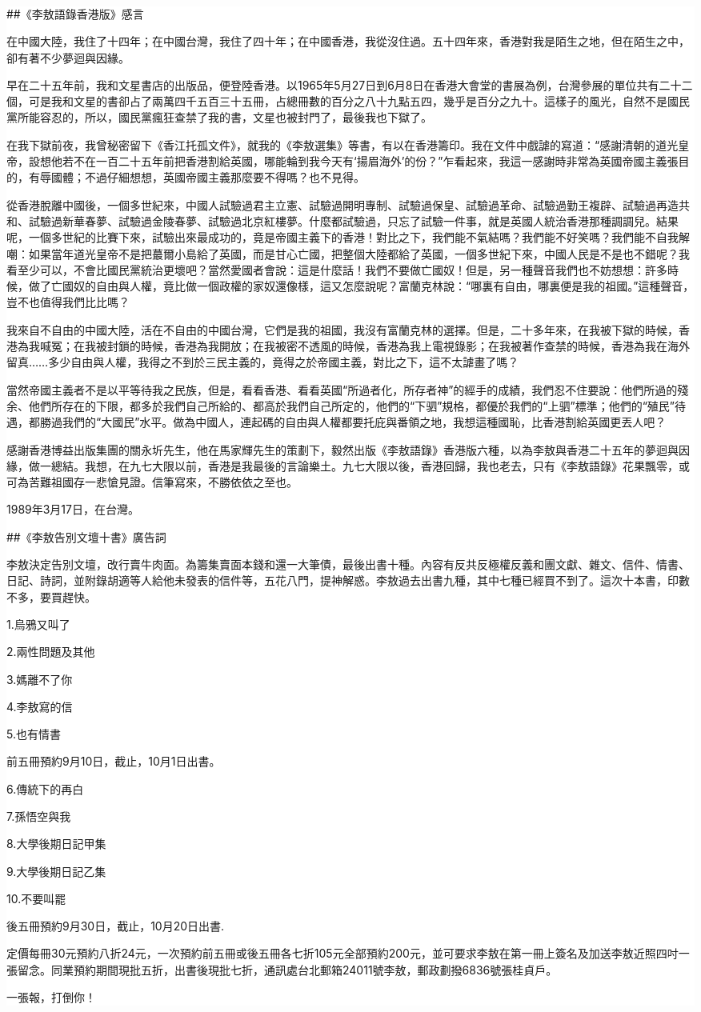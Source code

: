 

##《李敖語錄香港版》感言

在中國大陸，我住了十四年；在中國台灣，我住了四十年；在中國香港，我從沒住過。五十四年來，香港對我是陌生之地，但在陌生之中，卻有著不少夢迴與因緣。

早在二十五年前，我和文星書店的出版品，便登陸香港。以1965年5月27日到6月8日在香港大會堂的書展為例，台灣參展的單位共有二十二個，可是我和文星的書卻占了兩萬四千五百三十五冊，占總冊數的百分之八十九點五四，幾乎是百分之九十。這樣子的風光，自然不是國民黨所能容忍的，所以，國民黨瘋狂查禁了我的書，文星也被封門了，最後我也下獄了。

在我下獄前夜，我曾秘密留下《香江托孤文件》，就我的《李敖選集》等書，有以在香港籌印。我在文件中戲謔的寫道：“感謝清朝的道光皇帝，設想他若不在一百二十五年前把香港割給英國，哪能輪到我今天有‘揚眉海外’的份？”乍看起來，我這一感謝時非常為英國帝國主義張目的，有辱國體；不過仔細想想，英國帝國主義那麼要不得嗎？也不見得。

從香港脫離中國後，一個多世紀來，中國人試驗過君主立憲、試驗過開明專制、試驗過保皇、試驗過革命、試驗過勤王複辟、試驗過再造共和、試驗過新華春夢、試驗過金陵春夢、試驗過北京紅樓夢。什麼都試驗過，只忘了試驗一件事，就是英國人統治香港那種調調兒。結果呢，一個多世紀的比賽下來，試驗出來最成功的，竟是帝國主義下的香港！對比之下，我們能不氣結嗎？我們能不好笑嗎？我們能不自我解嘲：如果當年道光皇帝不是把蕞爾小島給了英國，而是甘心亡國，把整個大陸都給了英國，一個多世紀下來，中國人民是不是也不錯呢？我看至少可以，不會比國民黨統治更壞吧？當然愛國者會說：這是什麼話！我們不要做亡國奴！但是，另一種聲音我們也不妨想想：許多時候，做了亡國奴的自由與人權，竟比做一個政權的家奴還像樣，這又怎麼說呢？富蘭克林說：“哪裏有自由，哪裏便是我的祖國。”這種聲音，豈不也值得我們比比嗎？

我來自不自由的中國大陸，活在不自由的中國台灣，它們是我的祖國，我沒有富蘭克林的選擇。但是，二十多年來，在我被下獄的時候，香港為我喊冤；在我被封鎖的時候，香港為我開放；在我被密不透風的時候，香港為我上電視錄影；在我被著作查禁的時候，香港為我在海外留真……多少自由與人權，我得之不到於三民主義的，竟得之於帝國主義，對比之下，這不太謔畫了嗎？

當然帝國主義者不是以平等待我之民族，但是，看看香港、看看英國“所過者化，所存者神”的經手的成績，我們忍不住要說：他們所過的殘余、他們所存在的下限，都多於我們自己所給的、都高於我們自己所定的，他們的“下驷”規格，都優於我們的“上驷”標準；他們的“殖民”待遇，都勝過我們的“大國民”水平。做為中國人，連起碼的自由與人權都要托庇與番領之地，我想這種國恥，比香港割給英國更丟人吧？

感謝香港博益出版集團的關永圻先生，他在馬家輝先生的策劃下，毅然出版《李敖語錄》香港版六種，以為李敖與香港二十五年的夢迴與因緣，做一總結。我想，在九七大限以前，香港是我最後的言論樂土。九七大限以後，香港回歸，我也老去，只有《李敖語錄》花果飄零，或可為苦難祖國存一悲愴見證。信筆寫來，不勝依依之至也。

1989年3月17日，在台灣。



##《李敖告別文壇十書》廣告詞

李敖決定告別文壇，改行賣牛肉面。為籌集賣面本錢和還一大筆債，最後出書十種。內容有反共反極權反義和團文獻、雜文、信件、情書、日記、詩詞，並附錄胡適等人給他未發表的信件等，五花八門，提神解惑。李敖過去出書九種，其中七種已經買不到了。這次十本書，印數不多，要買趕快。

1.烏鴉又叫了

2.兩性問題及其他

3.媽離不了你

4.李敖寫的信

5.也有情書

前五冊預約9月10日，截止，10月1日出書。

6.傳統下的再白

7.孫悟空與我

8.大學後期日記甲集

9.大學後期日記乙集

10.不要叫罷

後五冊預約9月30日，截止，10月20日出書.

定價每冊30元預約八折24元，一次預約前五冊或後五冊各七折105元全部預約200元，並可要求李敖在第一冊上簽名及加送李敖近照四吋一張留念。同業預約期間現批五折，出書後現批七折，通訊處台北郵箱24011號李敖，郵政劃撥6836號張桂貞戶。



一張報，打倒你！
